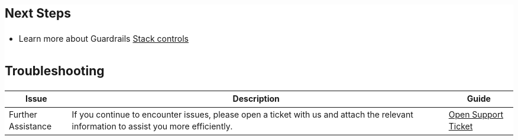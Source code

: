 
## Next Steps
- Learn more about Guardrails [Stack controls](/guardrails/docs/concepts/guardrails/stacks) 

## Troubleshooting

| Issue                      | Description                                                                                                                             | Guide                                |
|----------------------------|-----------------------------------------------------------------------------------------------------------------------------------------|-----------------------------------------------------|
| Further Assistance         | If you continue to encounter issues, please open a ticket with us and attach the relevant information to assist you more efficiently.   | [Open Support Ticket](https://support.turbot.com)   |